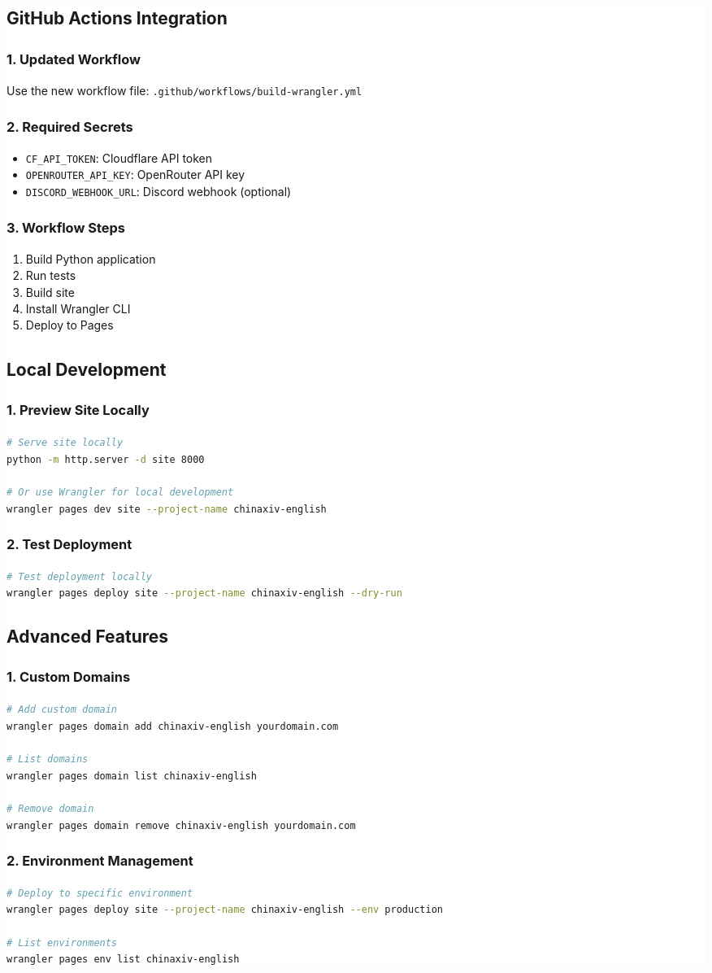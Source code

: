 ## GitHub Actions Integration

### 1. Updated Workflow
Use the new workflow file: `.github/workflows/build-wrangler.yml`

### 2. Required Secrets
- `CF_API_TOKEN`: Cloudflare API token
- `OPENROUTER_API_KEY`: OpenRouter API key
- `DISCORD_WEBHOOK_URL`: Discord webhook (optional)

### 3. Workflow Steps
1. Build Python application
2. Run tests
3. Build site
4. Install Wrangler CLI
5. Deploy to Pages

## Local Development

### 1. Preview Site Locally
```bash
# Serve site locally
python -m http.server -d site 8000

# Or use Wrangler for local development
wrangler pages dev site --project-name chinaxiv-english
```

### 2. Test Deployment
```bash
# Test deployment locally
wrangler pages deploy site --project-name chinaxiv-english --dry-run
```

## Advanced Features

### 1. Custom Domains
```bash
# Add custom domain
wrangler pages domain add chinaxiv-english yourdomain.com

# List domains
wrangler pages domain list chinaxiv-english

# Remove domain
wrangler pages domain remove chinaxiv-english yourdomain.com
```

### 2. Environment Management
```bash
# Deploy to specific environment
wrangler pages deploy site --project-name chinaxiv-english --env production

# List environments
wrangler pages env list chinaxiv-english
```

